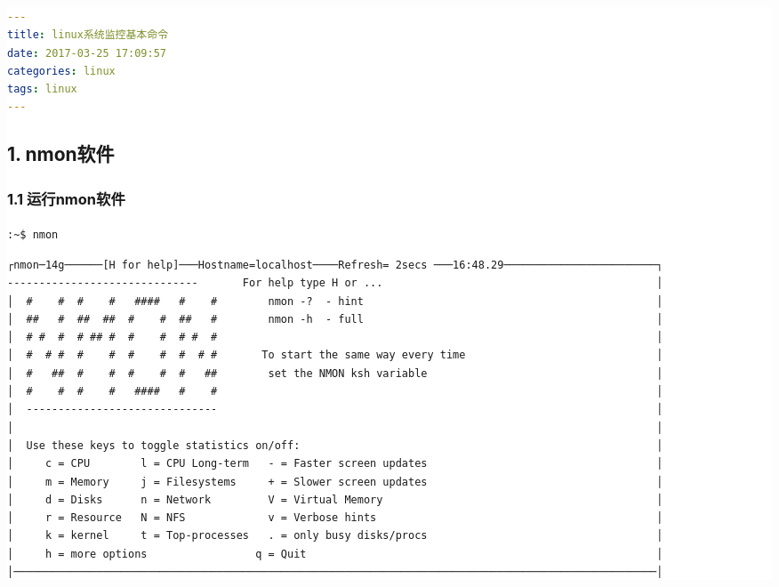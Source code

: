 ```yaml
---
title: linux系统监控基本命令
date: 2017-03-25 17:09:57
categories: linux
tags: linux
---
```


## 1. nmon软件

### 1.1 运行nmon软件

```
:~$ nmon 
```

```
┌nmon─14g──────[H for help]───Hostname=localhost────Refresh= 2secs ───16:48.29────────────────────────┐
------------------------------       For help type H or ...                                           │
│  #    #  #    #   ####   #    #        nmon -?  - hint                                              │
│  ##   #  ##  ##  #    #  ##   #        nmon -h  - full                                              │
│  # #  #  # ## #  #    #  # #  #                                                                     │
│  #  # #  #    #  #    #  #  # #       To start the same way every time                              │
│  #   ##  #    #  #    #  #   ##        set the NMON ksh variable                                    │
│  #    #  #    #   ####   #    #                                                                     │
│  ------------------------------                                                                     │
│                                                                                                     │
│  Use these keys to toggle statistics on/off:                                                        │
│     c = CPU        l = CPU Long-term   - = Faster screen updates                                    │
│     m = Memory     j = Filesystems     + = Slower screen updates                                    │
│     d = Disks      n = Network         V = Virtual Memory                                           │
│     r = Resource   N = NFS             v = Verbose hints                                            │
│     k = kernel     t = Top-processes   . = only busy disks/procs                                    │
│     h = more options                 q = Quit                                                       │
│─────────────────────────────────────────────────────────────────────────────────────────────────────│
```
